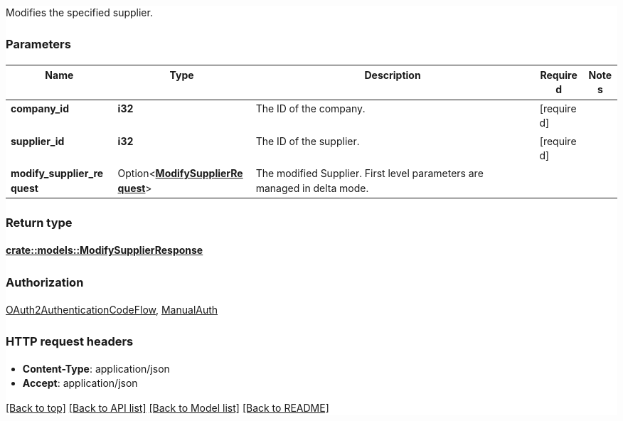 Modifies the specified supplier.

### Parameters


Name | Type | Description  | Required | Notes
------------- | ------------- | ------------- | ------------- | -------------
**company_id** | **i32** | The ID of the company. | [required] |
**supplier_id** | **i32** | The ID of the supplier. | [required] |
**modify_supplier_request** | Option<[**ModifySupplierRequest**](ModifySupplierRequest.md)> | The modified Supplier. First level parameters are managed in delta mode. |  |

### Return type

[**crate::models::ModifySupplierResponse**](ModifySupplierResponse.md)

### Authorization

[OAuth2AuthenticationCodeFlow](../README.md#OAuth2AuthenticationCodeFlow), [ManualAuth](../README.md#ManualAuth)

### HTTP request headers

- **Content-Type**: application/json
- **Accept**: application/json

[[Back to top]](#) [[Back to API list]](../README.md#documentation-for-api-endpoints) [[Back to Model list]](../README.md#documentation-for-models) [[Back to README]](../README.md)

